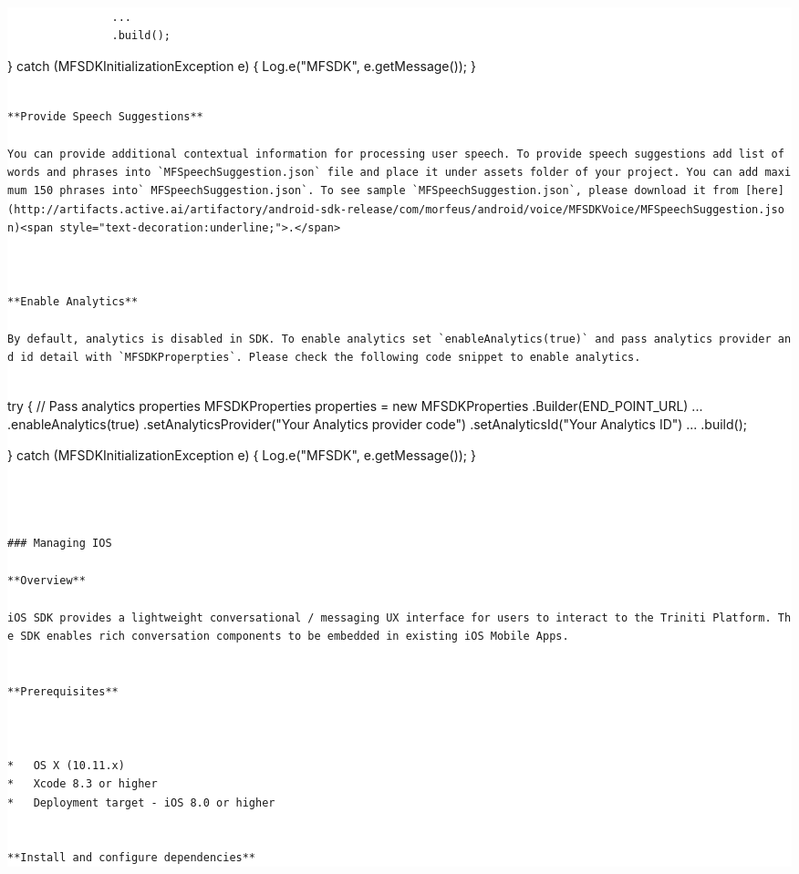                     ... 
                    .build();
      
   } catch (MFSDKInitializationException e) {
    Log.e("MFSDK", e.getMessage());
}
```

**Provide Speech Suggestions**

You can provide additional contextual information for processing user speech. To provide speech suggestions add list of words and phrases into `MFSpeechSuggestion.json` file and place it under assets folder of your project. You can add maximum 150 phrases into` MFSpeechSuggestion.json`. To see sample `MFSpeechSuggestion.json`, please download it from [here](http://artifacts.active.ai/artifactory/android-sdk-release/com/morfeus/android/voice/MFSDKVoice/MFSpeechSuggestion.json)<span style="text-decoration:underline;">.</span>



**Enable Analytics**

By default, analytics is disabled in SDK. To enable analytics set `enableAnalytics(true)` and pass analytics provider and id detail with `MFSDKProperpties`. Please check the following code snippet to enable analytics.


```
try {
    // Pass analytics properties
    MFSDKProperties properties = new MFSDKProperties
                    .Builder(END_POINT_URL)
                    ...
                    .enableAnalytics(true)
                    .setAnalyticsProvider("Your Analytics provider code")
                    .setAnalyticsId("Your Analytics ID")
                    ... 
                    .build();
      
} catch (MFSDKInitializationException e) {
    Log.e("MFSDK", e.getMessage());
}
```


   
### Managing IOS 

**Overview**

iOS SDK provides a lightweight conversational / messaging UX interface for users to interact to the Triniti Platform. The SDK enables rich conversation components to be embedded in existing iOS Mobile Apps.


**Prerequisites**



*   OS X (10.11.x)
*   Xcode 8.3 or higher
*   Deployment target - iOS 8.0 or higher 


**Install and configure dependencies** 

```